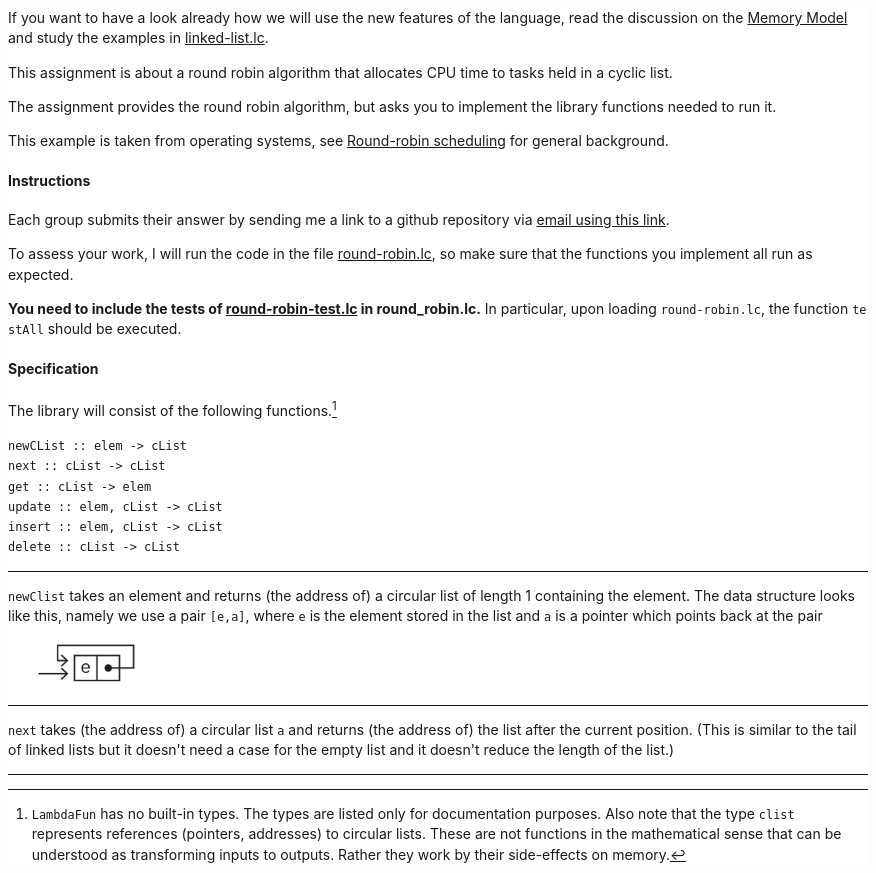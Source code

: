 If you want to have a look already how we will use the new features of the language, read the discussion on the [Memory Model](https://hackmd.io/@alexhkurz/HkEBbgGnS) and study the examples in [linked-list.lc](https://github.com/alexhkurz/programming-languages-2021/blob/master/Lab2-Lambda-Calculus/LambdaFun/test/linked-list.lc). 

This assignment is about a round robin algorithm that allocates CPU time to tasks held in a cyclic list. 

The assignment provides the round robin algorithm, but asks you to implement the library functions needed to run it.

This example is taken from operating systems, see [Round-robin scheduling](https://en.wikipedia.org/wiki/Round-robin_scheduling) for general background.

#### Instructions

Each group submits their answer by sending me a link to a github repository via [email using this link](mailto:akurz@chapman.edu?subject=Assignment%203%20Part%202).

To assess your work, I will run the code in the file [round-robin.lc](https://github.com/alexhkurz/programming-languages-2021/blob/master/Lab2-Lambda-Calculus/LambdaFun/round-robin/round-robin.lc), so make sure that the functions you implement all run as expected. 

**You need to include the tests of [round-robin-test.lc](https://github.com/alexhkurz/programming-languages-2021/blob/master/Lab2-Lambda-Calculus/LambdaFun/round-robin/round-robin-test.lc) in round_robin.lc.** In particular, upon loading `round-robin.lc`, the function `testAll` should be executed.

#### Specification

The library will consist of the following functions.[^types] 

    newCList :: elem -> cList
    next :: cList -> cList
    get :: cList -> elem
    update :: elem, cList -> cList
    insert :: elem, cList -> cList
    delete :: cList -> cList

---

`newClist` takes an element and returns (the address of) a circular list of length 1 containing the element. The data structure looks like this, namely we use a pair `[e,a]`, where `e` is the element stored in the list and `a` is a pointer which points back at the pair    

&nbsp;&nbsp;&nbsp;&nbsp;&nbsp;&nbsp;<img src="./pictures/newCList.svg" width=105px>

---

`next` takes (the address of) a circular list `a` and returns (the address of) the list after the current position. (This is similar to the tail of linked lists but it doesn't need a case for the empty list and it doesn't reduce the length of the list.)

---


[^types]: `LambdaFun` has no built-in types. The types are listed only for documentation purposes. Also note that the type `clist` represents references (pointers, addresses) to circular lists. These are not functions in the mathematical sense that can be understood as transforming inputs to outputs. Rather they work by their side-effects on memory.